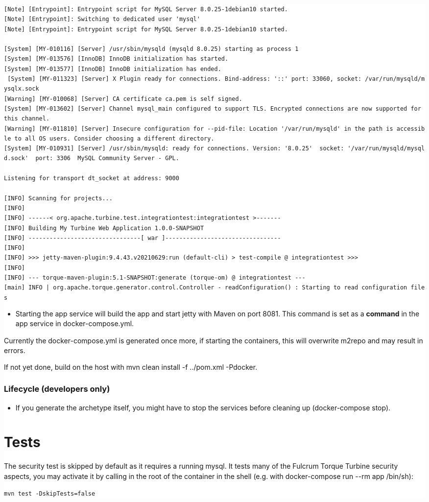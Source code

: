     [Note] [Entrypoint]: Entrypoint script for MySQL Server 8.0.25-1debian10 started.
    [Note] [Entrypoint]: Switching to dedicated user 'mysql'
    [Note] [Entrypoint]: Entrypoint script for MySQL Server 8.0.25-1debian10 started.

    [System] [MY-010116] [Server] /usr/sbin/mysqld (mysqld 8.0.25) starting as process 1
    [System] [MY-013576] [InnoDB] InnoDB initialization has started.
    [System] [MY-013577] [InnoDB] InnoDB initialization has ended.
     [System] [MY-011323] [Server] X Plugin ready for connections. Bind-address: '::' port: 33060, socket: /var/run/mysqld/mysqlx.sock
    [Warning] [MY-010068] [Server] CA certificate ca.pem is self signed.
    [System] [MY-013602] [Server] Channel mysql_main configured to support TLS. Encrypted connections are now supported for this channel.
    [Warning] [MY-011810] [Server] Insecure configuration for --pid-file: Location '/var/run/mysqld' in the path is accessible to all OS users. Consider choosing a different directory.
    [System] [MY-010931] [Server] /usr/sbin/mysqld: ready for connections. Version: '8.0.25'  socket: '/var/run/mysqld/mysqld.sock'  port: 3306  MySQL Community Server - GPL.
    
    Listening for transport dt_socket at address: 9000

    [INFO] Scanning for projects...
    [INFO]
    [INFO] ------< org.apache.turbine.test.integrationtest:integrationtest >-------
    [INFO] Building My Turbine Web Application 1.0.0-SNAPSHOT
    [INFO] --------------------------------[ war ]---------------------------------
    [INFO]
    [INFO] >>> jetty-maven-plugin:9.4.43.v20210629:run (default-cli) > test-compile @ integrationtest >>>
    [INFO]
    [INFO] --- torque-maven-plugin:5.1-SNAPSHOT:generate (torque-om) @ integrationtest ---
    [main] INFO | org.apache.torque.generator.control.Controller - readConfiguration() : Starting to read configuration files

- Starting the app service will build the app and start jetty with Maven on port 8081. 
This command is set as a **command** in the app service in docker-compose.yml. 

Currently the docker-compose.yml is generated once more, if starting the containers, this will overwrite m2repo and may result in errors.

If not yet done, build on the host with mvn clean install -f ../pom.xml -Pdocker.

### Lifecycle (developers only)

- If you generate the archetype itself, you might have to stop the services before cleaning up (docker-compose stop).
    
# Tests

The security test is skipped by default as it requires a running mysql. It tests many of the Fulcrum Torque Turbine security aspects, 
you may activate it by calling in the root of the container in the shell (e.g. with docker-compose run --rm app /bin/sh):

    mvn test -DskipTests=false
